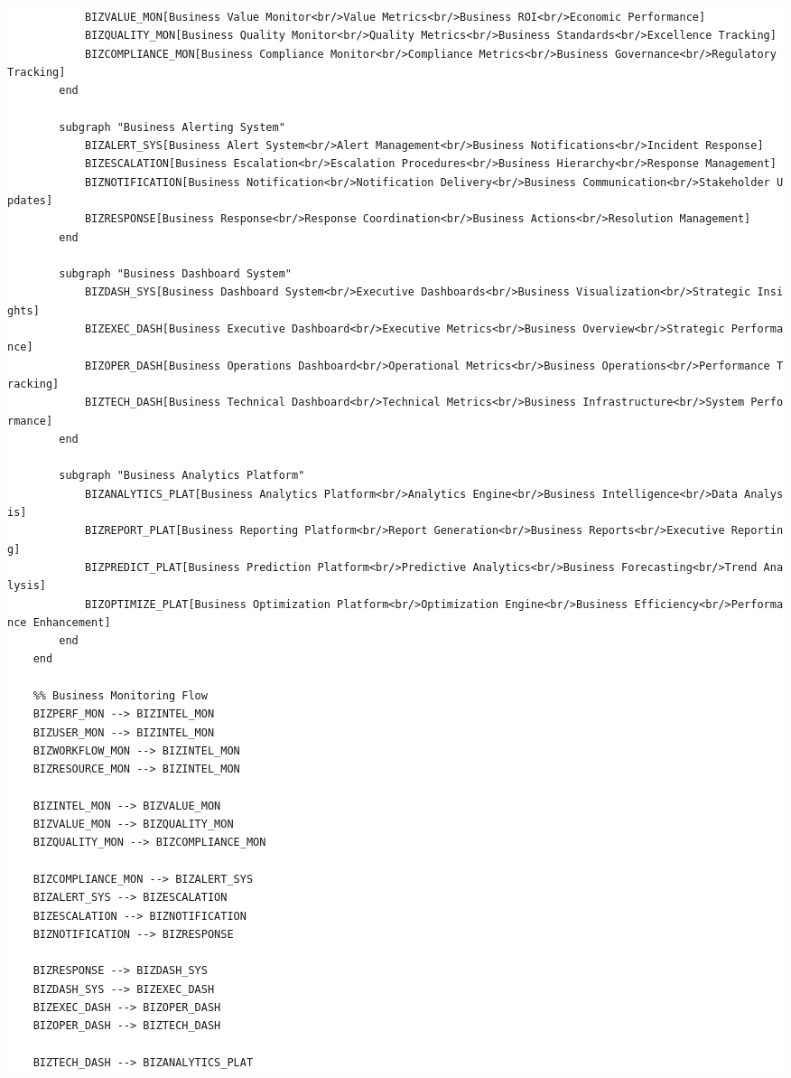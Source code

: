 ```mermaid
            BIZVALUE_MON[Business Value Monitor<br/>Value Metrics<br/>Business ROI<br/>Economic Performance]
            BIZQUALITY_MON[Business Quality Monitor<br/>Quality Metrics<br/>Business Standards<br/>Excellence Tracking]
            BIZCOMPLIANCE_MON[Business Compliance Monitor<br/>Compliance Metrics<br/>Business Governance<br/>Regulatory Tracking]
        end
        
        subgraph "Business Alerting System"
            BIZALERT_SYS[Business Alert System<br/>Alert Management<br/>Business Notifications<br/>Incident Response]
            BIZESCALATION[Business Escalation<br/>Escalation Procedures<br/>Business Hierarchy<br/>Response Management]
            BIZNOTIFICATION[Business Notification<br/>Notification Delivery<br/>Business Communication<br/>Stakeholder Updates]
            BIZRESPONSE[Business Response<br/>Response Coordination<br/>Business Actions<br/>Resolution Management]
        end
        
        subgraph "Business Dashboard System"
            BIZDASH_SYS[Business Dashboard System<br/>Executive Dashboards<br/>Business Visualization<br/>Strategic Insights]
            BIZEXEC_DASH[Business Executive Dashboard<br/>Executive Metrics<br/>Business Overview<br/>Strategic Performance]
            BIZOPER_DASH[Business Operations Dashboard<br/>Operational Metrics<br/>Business Operations<br/>Performance Tracking]
            BIZTECH_DASH[Business Technical Dashboard<br/>Technical Metrics<br/>Business Infrastructure<br/>System Performance]
        end
        
        subgraph "Business Analytics Platform"
            BIZANALYTICS_PLAT[Business Analytics Platform<br/>Analytics Engine<br/>Business Intelligence<br/>Data Analysis]
            BIZREPORT_PLAT[Business Reporting Platform<br/>Report Generation<br/>Business Reports<br/>Executive Reporting]
            BIZPREDICT_PLAT[Business Prediction Platform<br/>Predictive Analytics<br/>Business Forecasting<br/>Trend Analysis]
            BIZOPTIMIZE_PLAT[Business Optimization Platform<br/>Optimization Engine<br/>Business Efficiency<br/>Performance Enhancement]
        end
    end
    
    %% Business Monitoring Flow
    BIZPERF_MON --> BIZINTEL_MON
    BIZUSER_MON --> BIZINTEL_MON
    BIZWORKFLOW_MON --> BIZINTEL_MON
    BIZRESOURCE_MON --> BIZINTEL_MON
    
    BIZINTEL_MON --> BIZVALUE_MON
    BIZVALUE_MON --> BIZQUALITY_MON
    BIZQUALITY_MON --> BIZCOMPLIANCE_MON
    
    BIZCOMPLIANCE_MON --> BIZALERT_SYS
    BIZALERT_SYS --> BIZESCALATION
    BIZESCALATION --> BIZNOTIFICATION
    BIZNOTIFICATION --> BIZRESPONSE
    
    BIZRESPONSE --> BIZDASH_SYS
    BIZDASH_SYS --> BIZEXEC_DASH
    BIZEXEC_DASH --> BIZOPER_DASH
    BIZOPER_DASH --> BIZTECH_DASH
    
    BIZTECH_DASH --> BIZANALYTICS_PLAT
```